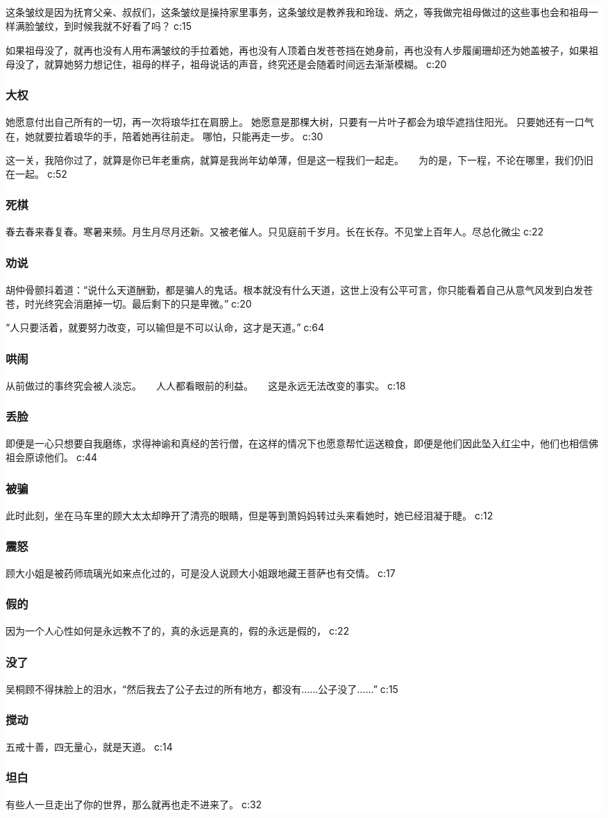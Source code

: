 这条皱纹是因为抚育父亲、叔叔们，这条皱纹是操持家里事务，这条皱纹是教养我和玲珑、炳之，等我做完祖母做过的这些事也会和祖母一样满脸皱纹，到时候我就不好看了吗？ c:15

如果祖母没了，就再也没有人用布满皱纹的手拉着她，再也没有人顶着白发苍苍挡在她身前，再也没有人步履阑珊却还为她盖被子，如果祖母没了，就算她努力想记住，祖母的样子，祖母说话的声音，终究还是会随着时间远去渐渐模糊。 c:20

### 大权

她愿意付出自己所有的一切，再一次将琅华扛在肩膀上。
  她愿意是那棵大树，只要有一片叶子都会为琅华遮挡住阳光。
  只要她还有一口气在，她就要拉着琅华的手，陪着她再往前走。
  哪怕，只能再走一步。 c:30

这一关，我陪你过了，就算是你已年老重病，就算是我尚年幼单薄，但是这一程我们一起走。　　为的是，下一程，不论在哪里，我们仍旧在一起。 c:52

### 死棋

春去春来春复春。寒暑来频。月生月尽月还新。又被老催人。只见庭前千岁月。长在长存。不见堂上百年人。尽总化微尘 c:22

### 劝说

胡仲骨颤抖着道：“说什么天道酬勤，都是骗人的鬼话。根本就没有什么天道，这世上没有公平可言，你只能看着自己从意气风发到白发苍苍，时光终究会消磨掉一切。最后剩下的只是卑微。” c:20

“人只要活着，就要努力改变，可以输但是不可以认命，这才是天道。” c:64

### 哄闹

从前做过的事终究会被人淡忘。　　人人都看眼前的利益。　　这是永远无法改变的事实。 c:18

### 丢脸

即便是一心只想要自我磨练，求得神谕和真经的苦行僧，在这样的情况下也愿意帮忙运送粮食，即便是他们因此坠入红尘中，他们也相信佛祖会原谅他们。 c:44

### 被骗

此时此刻，坐在马车里的顾大太太却睁开了清亮的眼睛，但是等到萧妈妈转过头来看她时，她已经泪凝于睫。 c:12

### 震怒

顾大小姐是被药师琉璃光如来点化过的，可是没人说顾大小姐跟地藏王菩萨也有交情。 c:17

### 假的

因为一个人心性如何是永远教不了的，真的永远是真的，假的永远是假的， c:22

### 没了

吴桐顾不得抹脸上的泪水，“然后我去了公子去过的所有地方，都没有……公子没了……” c:15

### 搅动

五戒十善，四无量心，就是天道。 c:14

### 坦白

有些人一旦走出了你的世界，那么就再也走不进来了。 c:32
